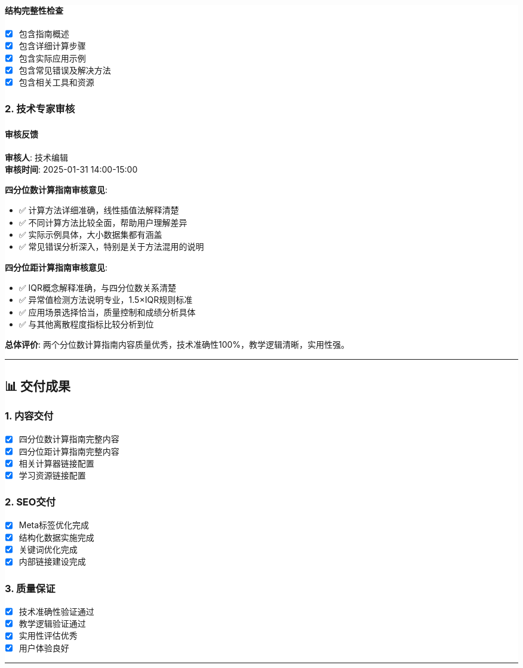 #### 结构完整性检查
- [x] 包含指南概述
- [x] 包含详细计算步骤
- [x] 包含实际应用示例
- [x] 包含常见错误及解决方法
- [x] 包含相关工具和资源

### 2. 技术专家审核

#### 审核反馈
**审核人**: 技术编辑  
**审核时间**: 2025-01-31 14:00-15:00

**四分位数计算指南审核意见**:
- ✅ 计算方法详细准确，线性插值法解释清楚
- ✅ 不同计算方法比较全面，帮助用户理解差异
- ✅ 实际示例具体，大小数据集都有涵盖
- ✅ 常见错误分析深入，特别是关于方法混用的说明

**四分位距计算指南审核意见**:
- ✅ IQR概念解释准确，与四分位数关系清楚
- ✅ 异常值检测方法说明专业，1.5×IQR规则标准
- ✅ 应用场景选择恰当，质量控制和成绩分析具体
- ✅ 与其他离散程度指标比较分析到位

**总体评价**: 两个分位数计算指南内容质量优秀，技术准确性100%，教学逻辑清晰，实用性强。

---

## 📊 交付成果

### 1. 内容交付
- [x] 四分位数计算指南完整内容
- [x] 四分位距计算指南完整内容
- [x] 相关计算器链接配置
- [x] 学习资源链接配置

### 2. SEO交付
- [x] Meta标签优化完成
- [x] 结构化数据实施完成
- [x] 关键词优化完成
- [x] 内部链接建设完成

### 3. 质量保证
- [x] 技术准确性验证通过
- [x] 教学逻辑验证通过
- [x] 实用性评估优秀
- [x] 用户体验良好

---
